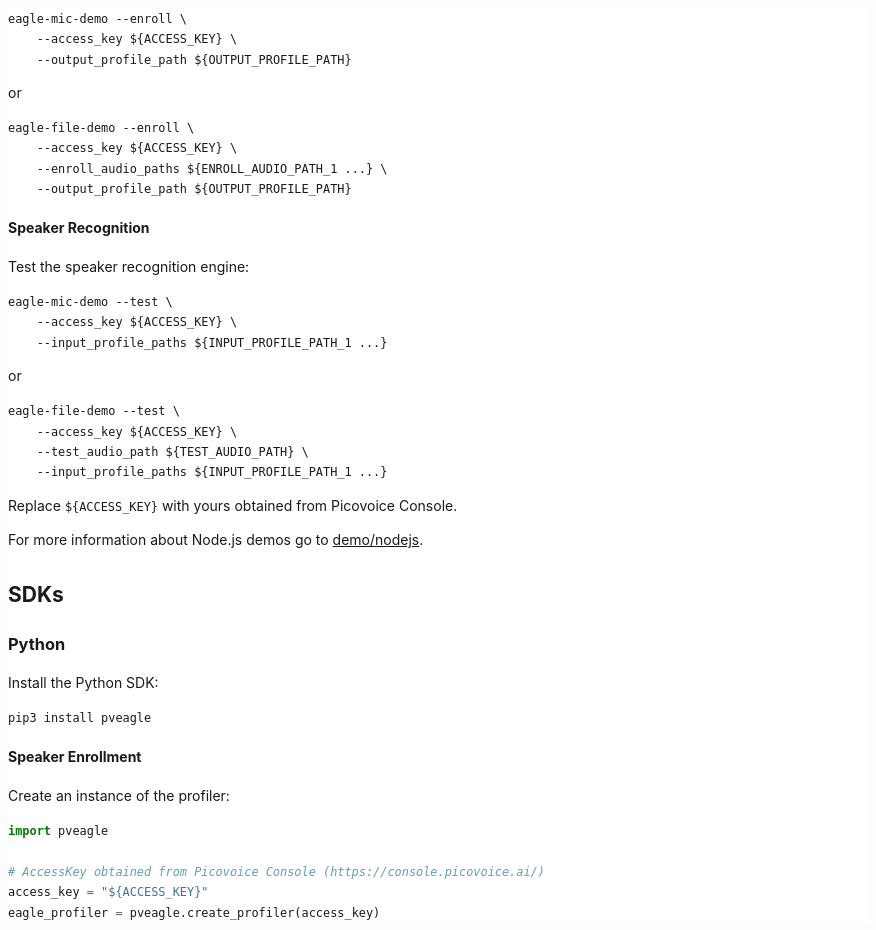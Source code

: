 ```console
eagle-mic-demo --enroll \
    --access_key ${ACCESS_KEY} \
    --output_profile_path ${OUTPUT_PROFILE_PATH}
```

or

```console
eagle-file-demo --enroll \
    --access_key ${ACCESS_KEY} \
    --enroll_audio_paths ${ENROLL_AUDIO_PATH_1 ...} \
    --output_profile_path ${OUTPUT_PROFILE_PATH}
```

#### Speaker Recognition

Test the speaker recognition engine:

```console
eagle-mic-demo --test \
    --access_key ${ACCESS_KEY} \
    --input_profile_paths ${INPUT_PROFILE_PATH_1 ...}
```

or

```console
eagle-file-demo --test \
    --access_key ${ACCESS_KEY} \
    --test_audio_path ${TEST_AUDIO_PATH} \
    --input_profile_paths ${INPUT_PROFILE_PATH_1 ...}
```

Replace `${ACCESS_KEY}` with yours obtained from Picovoice Console.

For more information about Node.js demos go to [demo/nodejs](./demo/nodejs).

## SDKs

### Python

Install the Python SDK:

```console
pip3 install pveagle
```

#### Speaker Enrollment

Create an instance of the profiler:

```python
import pveagle

# AccessKey obtained from Picovoice Console (https://console.picovoice.ai/)
access_key = "${ACCESS_KEY}"
eagle_profiler = pveagle.create_profiler(access_key)
```
